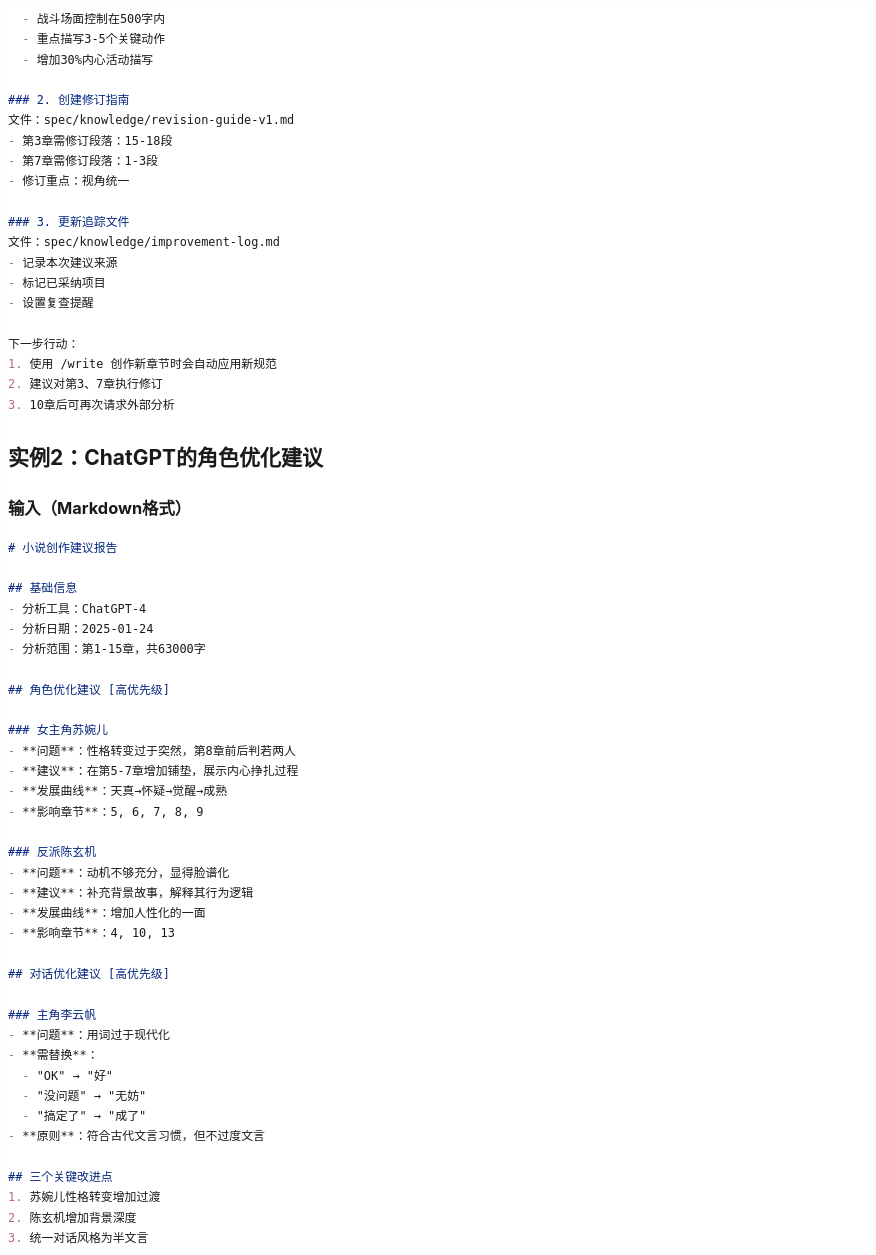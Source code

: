 ```markdown
  - 战斗场面控制在500字内
  - 重点描写3-5个关键动作
  - 增加30%内心活动描写

### 2. 创建修订指南
文件：spec/knowledge/revision-guide-v1.md
- 第3章需修订段落：15-18段
- 第7章需修订段落：1-3段
- 修订重点：视角统一

### 3. 更新追踪文件
文件：spec/knowledge/improvement-log.md
- 记录本次建议来源
- 标记已采纳项目
- 设置复查提醒

下一步行动：
1. 使用 /write 创作新章节时会自动应用新规范
2. 建议对第3、7章执行修订
3. 10章后可再次请求外部分析
```

## 实例2：ChatGPT的角色优化建议

### 输入（Markdown格式）
```markdown
# 小说创作建议报告

## 基础信息
- 分析工具：ChatGPT-4
- 分析日期：2025-01-24
- 分析范围：第1-15章，共63000字

## 角色优化建议 [高优先级]

### 女主角苏婉儿
- **问题**：性格转变过于突然，第8章前后判若两人
- **建议**：在第5-7章增加铺垫，展示内心挣扎过程
- **发展曲线**：天真→怀疑→觉醒→成熟
- **影响章节**：5, 6, 7, 8, 9

### 反派陈玄机
- **问题**：动机不够充分，显得脸谱化
- **建议**：补充背景故事，解释其行为逻辑
- **发展曲线**：增加人性化的一面
- **影响章节**：4, 10, 13

## 对话优化建议 [高优先级]

### 主角李云帆
- **问题**：用词过于现代化
- **需替换**：
  - "OK" → "好"
  - "没问题" → "无妨"
  - "搞定了" → "成了"
- **原则**：符合古代文言习惯，但不过度文言

## 三个关键改进点
1. 苏婉儿性格转变增加过渡
2. 陈玄机增加背景深度
3. 统一对话风格为半文言
```
